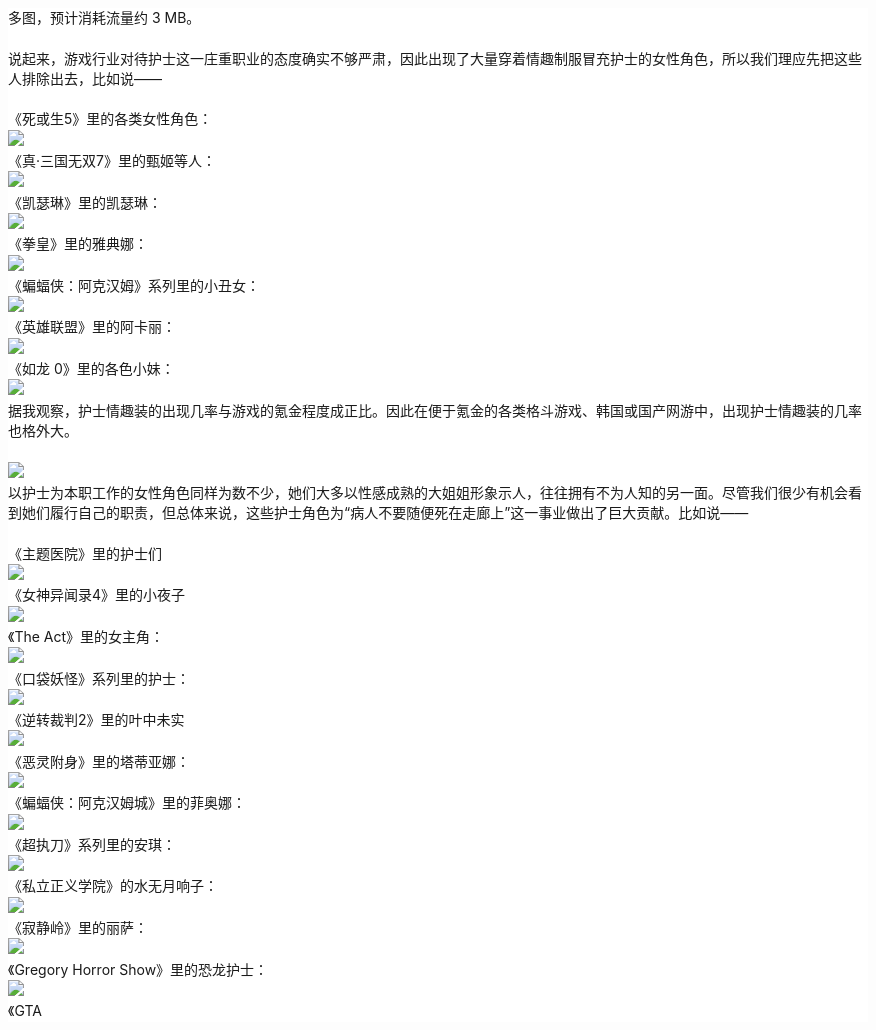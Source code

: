 多图，预计消耗流量约 3 MB。<br><br>说起来，游戏行业对待护士这一庄重职业的态度确实不够严肃，因此出现了大量穿着情趣制服冒充护士的女性角色，所以我们理应先把这些人排除出去，比如说——<br><br>《死或生5》里的各类女性角色：<br><img data-rawheight="326" data-rawwidth="580" src="http://pic4.zhimg.com/edcbd029be7c5b11370d15c7a4e1dcab_b.jpg" class="origin_image zh-lightbox-thumb" width="580" data-original="http://pic4.zhimg.com/edcbd029be7c5b11370d15c7a4e1dcab_r.jpg"><br>《真·三国无双7》里的甄姬等人：<br><img data-rawheight="326" data-rawwidth="580" src="http://pic1.zhimg.com/6d4e832d59da1983a532fcfbb807a980_b.jpg" class="origin_image zh-lightbox-thumb" width="580" data-original="http://pic1.zhimg.com/6d4e832d59da1983a532fcfbb807a980_r.jpg"><br>《凯瑟琳》里的凯瑟琳：<br><img data-rawheight="326" data-rawwidth="580" src="http://pic4.zhimg.com/f626ae4d027916a5b7dba8180885ba23_b.jpg" class="origin_image zh-lightbox-thumb" width="580" data-original="http://pic4.zhimg.com/f626ae4d027916a5b7dba8180885ba23_r.jpg"><br>《拳皇》里的雅典娜：<br><img data-rawheight="326" data-rawwidth="580" src="http://pic4.zhimg.com/d85355e1b82764a57a3d1bdb58c8a123_b.jpg" class="origin_image zh-lightbox-thumb" width="580" data-original="http://pic4.zhimg.com/d85355e1b82764a57a3d1bdb58c8a123_r.jpg"><br>《蝙蝠侠：阿克汉姆》系列里的小丑女：<br><img data-rawheight="326" data-rawwidth="580" src="http://pic2.zhimg.com/941e2908e6a5771116528a27de20b5d9_b.jpg" class="origin_image zh-lightbox-thumb" width="580" data-original="http://pic2.zhimg.com/941e2908e6a5771116528a27de20b5d9_r.jpg"><br>《英雄联盟》里的阿卡丽：<br><img data-rawheight="326" data-rawwidth="580" src="http://pic3.zhimg.com/2ab54e386de5f0d814e1d969b37ad70e_b.jpg" class="origin_image zh-lightbox-thumb" width="580" data-original="http://pic3.zhimg.com/2ab54e386de5f0d814e1d969b37ad70e_r.jpg"><br>《如龙 0》里的各色小妹：<br><img data-rawheight="326" data-rawwidth="580" src="http://pic4.zhimg.com/2d7d2469efe070a92f35341372845d27_b.jpg" class="origin_image zh-lightbox-thumb" width="580" data-original="http://pic4.zhimg.com/2d7d2469efe070a92f35341372845d27_r.jpg"><br>据我观察，护士情趣装的出现几率与游戏的氪金程度成正比。因此在便于氪金的各类格斗游戏、韩国或国产网游中，出现护士情趣装的几率也格外大。<br><br><img data-rawheight="10" data-rawwidth="580" src="http://pic1.zhimg.com/447b6290bc701dae05adf27509cdfbb4_b.jpg" class="origin_image zh-lightbox-thumb" width="580" data-original="http://pic1.zhimg.com/447b6290bc701dae05adf27509cdfbb4_r.jpg"><br>以护士为本职工作的女性角色同样为数不少，她们大多以性感成熟的大姐姐形象示人，往往拥有不为人知的另一面。尽管我们很少有机会看到她们履行自己的职责，但总体来说，这些护士角色为“病人不要随便死在走廊上”这一事业做出了巨大贡献。比如说——<br><br>《主题医院》里的护士们<br><img data-rawheight="326" data-rawwidth="580" src="http://pic1.zhimg.com/6dbb076a5a60b68ae2095bcde8482a50_b.jpg" class="origin_image zh-lightbox-thumb" width="580" data-original="http://pic1.zhimg.com/6dbb076a5a60b68ae2095bcde8482a50_r.jpg"><br>《女神异闻录4》里的小夜子<br><img data-rawheight="326" data-rawwidth="580" src="http://pic4.zhimg.com/97c6cd3f6254641dbeaae477a6ec1317_b.jpg" class="origin_image zh-lightbox-thumb" width="580" data-original="http://pic4.zhimg.com/97c6cd3f6254641dbeaae477a6ec1317_r.jpg"><br>《The Act》里的女主角：<br><img data-rawheight="326" data-rawwidth="580" src="http://pic1.zhimg.com/c2a9100ecbe437e490e5350cbed05c04_b.jpg" class="origin_image zh-lightbox-thumb" width="580" data-original="http://pic1.zhimg.com/c2a9100ecbe437e490e5350cbed05c04_r.jpg"><br>《口袋妖怪》系列里的护士：<br><img data-rawheight="326" data-rawwidth="580" src="http://pic4.zhimg.com/2ac25620f533d25831a3b3d63664ade7_b.jpg" class="origin_image zh-lightbox-thumb" width="580" data-original="http://pic4.zhimg.com/2ac25620f533d25831a3b3d63664ade7_r.jpg"><br>《逆转裁判2》里的叶中未实<br><img data-rawheight="326" data-rawwidth="580" src="http://pic1.zhimg.com/54de23add520cdc0576b7288d8459950_b.jpg" class="origin_image zh-lightbox-thumb" width="580" data-original="http://pic1.zhimg.com/54de23add520cdc0576b7288d8459950_r.jpg"><br>《恶灵附身》里的塔蒂亚娜：<br><img data-rawheight="326" data-rawwidth="580" src="http://pic3.zhimg.com/f2856993c819cf9692a41332d3e9c462_b.jpg" class="origin_image zh-lightbox-thumb" width="580" data-original="http://pic3.zhimg.com/f2856993c819cf9692a41332d3e9c462_r.jpg"><br>《蝙蝠侠：阿克汉姆城》里的菲奥娜：<br><img data-rawheight="326" data-rawwidth="580" src="http://pic4.zhimg.com/76961db759e5dec1598b2267a76beaff_b.jpg" class="origin_image zh-lightbox-thumb" width="580" data-original="http://pic4.zhimg.com/76961db759e5dec1598b2267a76beaff_r.jpg"><br>《超执刀》系列里的安琪：<br><img data-rawheight="326" data-rawwidth="580" src="http://pic4.zhimg.com/1f5c0dcbf2acd617958bdb475d7e4033_b.jpg" class="origin_image zh-lightbox-thumb" width="580" data-original="http://pic4.zhimg.com/1f5c0dcbf2acd617958bdb475d7e4033_r.jpg"><br>《私立正义学院》的水无月响子：<br><img data-rawheight="326" data-rawwidth="580" src="http://pic3.zhimg.com/bed1602ce405e5d2272dd77026591812_b.jpg" class="origin_image zh-lightbox-thumb" width="580" data-original="http://pic3.zhimg.com/bed1602ce405e5d2272dd77026591812_r.jpg"><br>《寂静岭》里的丽萨：<br><img data-rawheight="326" data-rawwidth="580" src="http://pic1.zhimg.com/e394007d61d70e467d101750d757736c_b.jpg" class="origin_image zh-lightbox-thumb" width="580" data-original="http://pic1.zhimg.com/e394007d61d70e467d101750d757736c_r.jpg"><br>《Gregory Horror Show》里的恐龙护士：<br><img data-rawheight="326" data-rawwidth="580" src="http://pic3.zhimg.com/92abd0b5e54c1da3f23f6ba167e2ea6e_b.jpg" class="origin_image zh-lightbox-thumb" width="580" data-original="http://pic3.zhimg.com/92abd0b5e54c1da3f23f6ba167e2ea6e_r.jpg"><br>《GTA